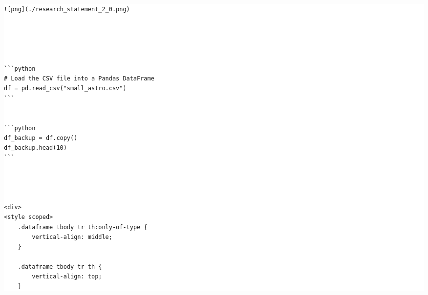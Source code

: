     
    
    
        
    ![png](./research_statement_2_0.png)
        
    
    
    
    
    ```python
    # Load the CSV file into a Pandas DataFrame
    df = pd.read_csv("small_astro.csv")
    ```
    
    
    ```python
    df_backup = df.copy()
    df_backup.head(10)
    ```
    
    
    
    
    <div>
    <style scoped>
        .dataframe tbody tr th:only-of-type {
            vertical-align: middle;
        }
    
        .dataframe tbody tr th {
            vertical-align: top;
        }
    